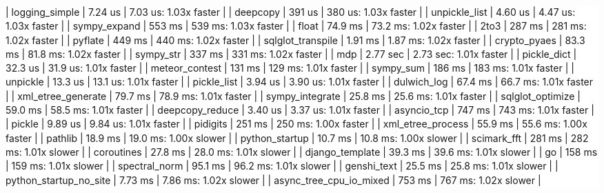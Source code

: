 | logging_simple          | 7.24 us                                                      | 7.03 us: 1.03x faster                                                       |
| deepcopy                | 391 us                                                       | 380 us: 1.03x faster                                                        |
| unpickle_list           | 4.60 us                                                      | 4.47 us: 1.03x faster                                                       |
| sympy_expand            | 553 ms                                                       | 539 ms: 1.03x faster                                                        |
| float                   | 74.9 ms                                                      | 73.2 ms: 1.02x faster                                                       |
| 2to3                    | 287 ms                                                       | 281 ms: 1.02x faster                                                        |
| pyflate                 | 449 ms                                                       | 440 ms: 1.02x faster                                                        |
| sqlglot_transpile       | 1.91 ms                                                      | 1.87 ms: 1.02x faster                                                       |
| crypto_pyaes            | 83.3 ms                                                      | 81.8 ms: 1.02x faster                                                       |
| sympy_str               | 337 ms                                                       | 331 ms: 1.02x faster                                                        |
| mdp                     | 2.77 sec                                                     | 2.73 sec: 1.01x faster                                                      |
| pickle_dict             | 32.3 us                                                      | 31.9 us: 1.01x faster                                                       |
| meteor_contest          | 131 ms                                                       | 129 ms: 1.01x faster                                                        |
| sympy_sum               | 186 ms                                                       | 183 ms: 1.01x faster                                                        |
| unpickle                | 13.3 us                                                      | 13.1 us: 1.01x faster                                                       |
| pickle_list             | 3.94 us                                                      | 3.90 us: 1.01x faster                                                       |
| dulwich_log             | 67.4 ms                                                      | 66.7 ms: 1.01x faster                                                       |
| xml_etree_generate      | 79.7 ms                                                      | 78.9 ms: 1.01x faster                                                       |
| sympy_integrate         | 25.8 ms                                                      | 25.6 ms: 1.01x faster                                                       |
| sqlglot_optimize        | 59.0 ms                                                      | 58.5 ms: 1.01x faster                                                       |
| deepcopy_reduce         | 3.40 us                                                      | 3.37 us: 1.01x faster                                                       |
| asyncio_tcp             | 747 ms                                                       | 743 ms: 1.01x faster                                                        |
| pickle                  | 9.89 us                                                      | 9.84 us: 1.01x faster                                                       |
| pidigits                | 251 ms                                                       | 250 ms: 1.00x faster                                                        |
| xml_etree_process       | 55.9 ms                                                      | 55.6 ms: 1.00x faster                                                       |
| pathlib                 | 18.9 ms                                                      | 19.0 ms: 1.00x slower                                                       |
| python_startup          | 10.7 ms                                                      | 10.8 ms: 1.00x slower                                                       |
| scimark_fft             | 281 ms                                                       | 282 ms: 1.01x slower                                                        |
| coroutines              | 27.8 ms                                                      | 28.0 ms: 1.01x slower                                                       |
| django_template         | 39.3 ms                                                      | 39.6 ms: 1.01x slower                                                       |
| go                      | 158 ms                                                       | 159 ms: 1.01x slower                                                        |
| spectral_norm           | 95.1 ms                                                      | 96.2 ms: 1.01x slower                                                       |
| genshi_text             | 25.5 ms                                                      | 25.8 ms: 1.01x slower                                                       |
| python_startup_no_site  | 7.73 ms                                                      | 7.86 ms: 1.02x slower                                                       |
| async_tree_cpu_io_mixed | 753 ms                                                       | 767 ms: 1.02x slower                                                        |